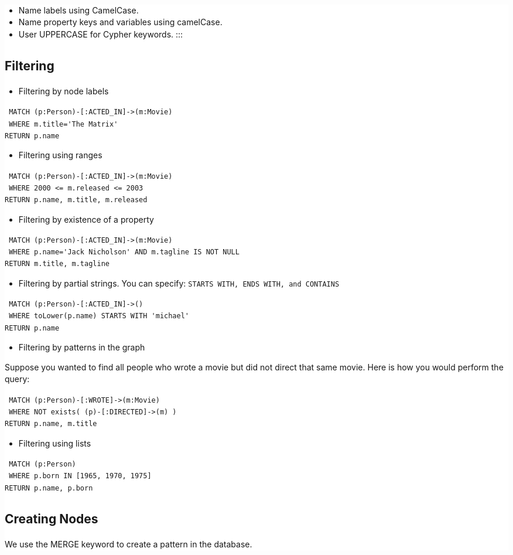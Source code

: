 * Name labels using CamelCase.
* Name property keys and variables using camelCase.
* User UPPERCASE for Cypher keywords.
:::

## Filtering

* Filtering by node labels
```cypher
 MATCH (p:Person)-[:ACTED_IN]->(m:Movie)
 WHERE m.title='The Matrix'
RETURN p.name
```

* Filtering using ranges
```cypher
 MATCH (p:Person)-[:ACTED_IN]->(m:Movie)
 WHERE 2000 <= m.released <= 2003
RETURN p.name, m.title, m.released
```

* Filtering by existence of a property
```cypher
 MATCH (p:Person)-[:ACTED_IN]->(m:Movie)
 WHERE p.name='Jack Nicholson' AND m.tagline IS NOT NULL
RETURN m.title, m.tagline
```

* Filtering by partial strings. You can specify: `STARTS WITH, ENDS WITH, and CONTAINS`
```cypher
 MATCH (p:Person)-[:ACTED_IN]->()
 WHERE toLower(p.name) STARTS WITH 'michael'
RETURN p.name
```

* Filtering by patterns in the graph

Suppose you wanted to find all people who wrote a movie but did not direct that same movie. Here is how you would perform the query:
```cypher
 MATCH (p:Person)-[:WROTE]->(m:Movie)
 WHERE NOT exists( (p)-[:DIRECTED]->(m) )
RETURN p.name, m.title
```

* Filtering using lists
```cypher
 MATCH (p:Person)
 WHERE p.born IN [1965, 1970, 1975]
RETURN p.name, p.born
```

## Creating Nodes

We use the MERGE keyword to create a pattern in the database.
